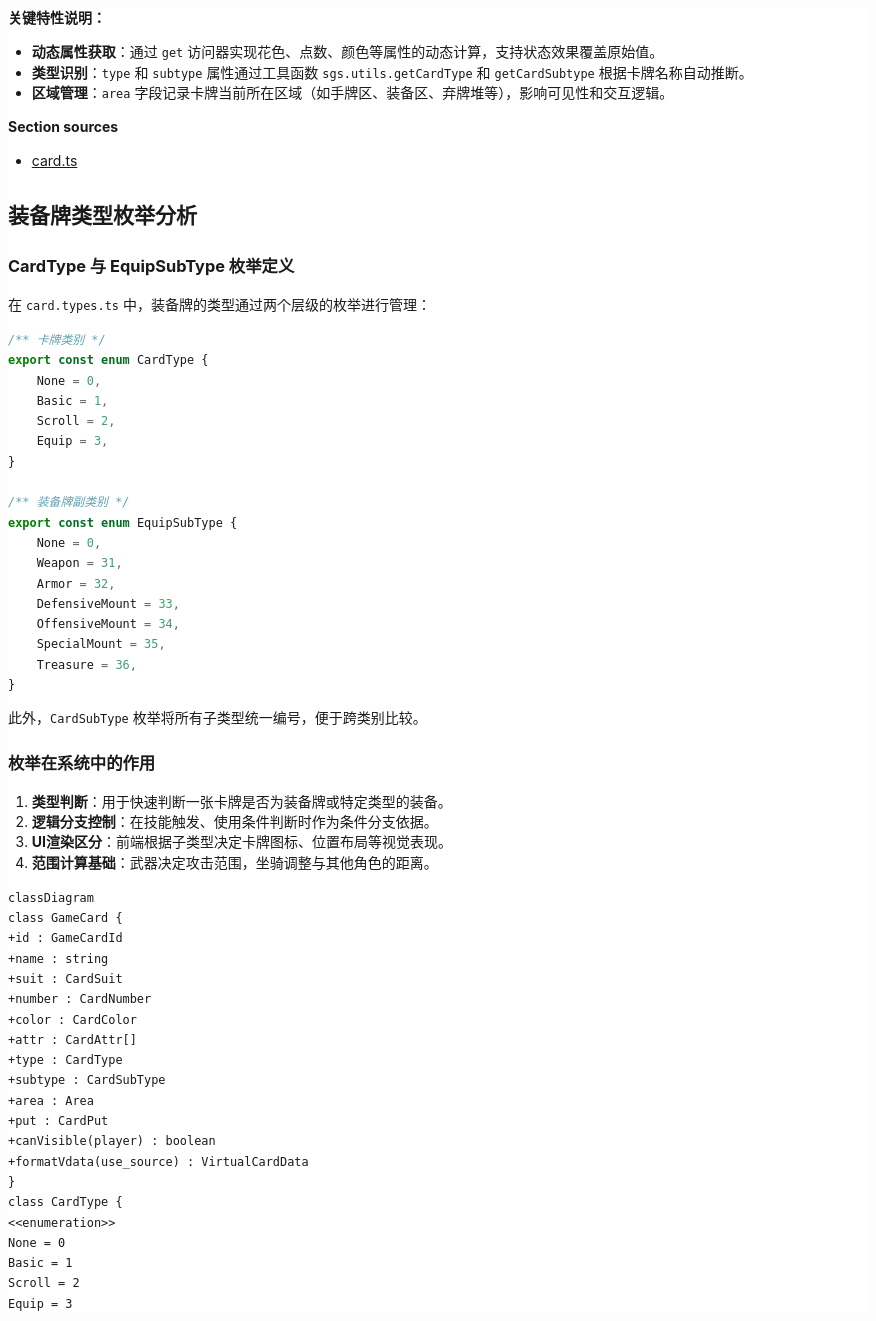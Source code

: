 **关键特性说明：**
- **动态属性获取**：通过 `get` 访问器实现花色、点数、颜色等属性的动态计算，支持状态效果覆盖原始值。
- **类型识别**：`type` 和 `subtype` 属性通过工具函数 `sgs.utils.getCardType` 和 `getCardSubtype` 根据卡牌名称自动推断。
- **区域管理**：`area` 字段记录卡牌当前所在区域（如手牌区、装备区、弃牌堆等），影响可见性和交互逻辑。

**Section sources**  
- [card.ts](file://server/src/core/card/card.ts#L0-L236)

## 装备牌类型枚举分析

### CardType 与 EquipSubType 枚举定义

在 `card.types.ts` 中，装备牌的类型通过两个层级的枚举进行管理：

```typescript
/** 卡牌类别 */
export const enum CardType {
    None = 0,
    Basic = 1,
    Scroll = 2,
    Equip = 3,
}

/** 装备牌副类别 */
export const enum EquipSubType {
    None = 0,
    Weapon = 31,
    Armor = 32,
    DefensiveMount = 33,
    OffensiveMount = 34,
    SpecialMount = 35,
    Treasure = 36,
}
```

此外，`CardSubType` 枚举将所有子类型统一编号，便于跨类别比较。

### 枚举在系统中的作用

1. **类型判断**：用于快速判断一张卡牌是否为装备牌或特定类型的装备。
2. **逻辑分支控制**：在技能触发、使用条件判断时作为条件分支依据。
3. **UI渲染区分**：前端根据子类型决定卡牌图标、位置布局等视觉表现。
4. **范围计算基础**：武器决定攻击范围，坐骑调整与其他角色的距离。

```mermaid
classDiagram
class GameCard {
+id : GameCardId
+name : string
+suit : CardSuit
+number : CardNumber
+color : CardColor
+attr : CardAttr[]
+type : CardType
+subtype : CardSubType
+area : Area
+put : CardPut
+canVisible(player) : boolean
+formatVdata(use_source) : VirtualCardData
}
class CardType {
<<enumeration>>
None = 0
Basic = 1
Scroll = 2
Equip = 3
```